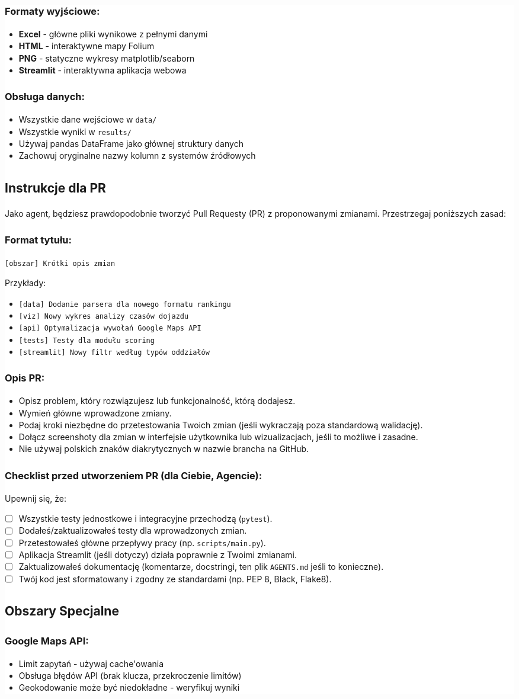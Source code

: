 ### Formaty wyjściowe:
- **Excel** - główne pliki wynikowe z pełnymi danymi
- **HTML** - interaktywne mapy Folium
- **PNG** - statyczne wykresy matplotlib/seaborn
- **Streamlit** - interaktywna aplikacja webowa

### Obsługa danych:
- Wszystkie dane wejściowe w `data/`
- Wszystkie wyniki w `results/`
- Używaj pandas DataFrame jako głównej struktury danych
- Zachowuj oryginalne nazwy kolumn z systemów źródłowych

## Instrukcje dla PR
Jako agent, będziesz prawdopodobnie tworzyć Pull Requesty (PR) z proponowanymi zmianami. Przestrzegaj poniższych zasad:

### Format tytułu:
`[obszar] Krótki opis zmian`

Przykłady:
- `[data] Dodanie parsera dla nowego formatu rankingu`
- `[viz] Nowy wykres analizy czasów dojazdu`
- `[api] Optymalizacja wywołań Google Maps API`
- `[tests] Testy dla modułu scoring`
- `[streamlit] Nowy filtr według typów oddziałów`

### Opis PR:
-   Opisz problem, który rozwiązujesz lub funkcjonalność, którą dodajesz.
-   Wymień główne wprowadzone zmiany.
-   Podaj kroki niezbędne do przetestowania Twoich zmian (jeśli wykraczają poza standardową walidację).
-   Dołącz screenshoty dla zmian w interfejsie użytkownika lub wizualizacjach, jeśli to możliwe i zasadne.
-   Nie używaj polskich znaków diakrytycznych w nazwie brancha na GitHub.

### Checklist przed utworzeniem PR (dla Ciebie, Agencie):
Upewnij się, że:
- [ ] Wszystkie testy jednostkowe i integracyjne przechodzą (`pytest`).
- [ ] Dodałeś/zaktualizowałeś testy dla wprowadzonych zmian.
- [ ] Przetestowałeś główne przepływy pracy (np. `scripts/main.py`).
- [ ] Aplikacja Streamlit (jeśli dotyczy) działa poprawnie z Twoimi zmianami.
- [ ] Zaktualizowałeś dokumentację (komentarze, docstringi, ten plik `AGENTS.md` jeśli to konieczne).
- [ ] Twój kod jest sformatowany i zgodny ze standardami (np. PEP 8, Black, Flake8).

## Obszary Specjalne

### Google Maps API:
- Limit zapytań - używaj cache'owania
- Obsługa błędów API (brak klucza, przekroczenie limitów)
- Geokodowanie może być niedokładne - weryfikuj wyniki
